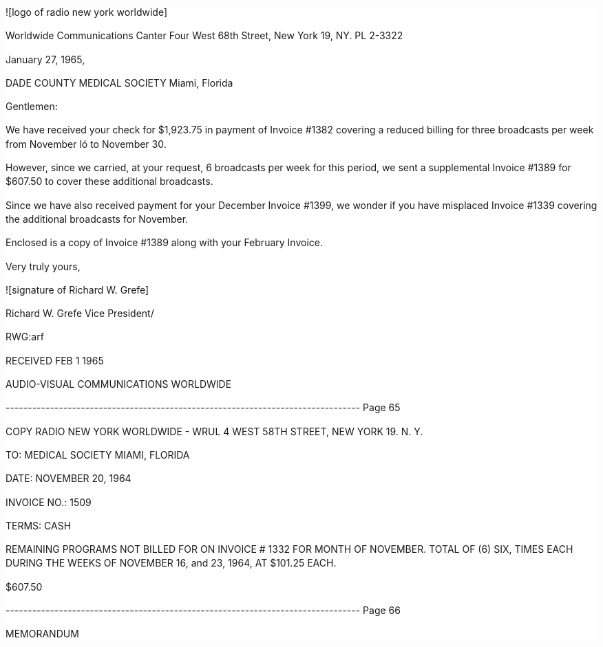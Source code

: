 ![logo of radio new york worldwide]

Worldwide Communications Canter Four West 68th Street, New York 19, NY.
PL 2-3322

January 27, 1965,

DADE COUNTY MEDICAL SOCIETY
Miami, Florida

Gentlemen:

We have received your check for $1,923.75 in payment of Invoice #1382 covering a reduced billing for three broadcasts per week from November ló to November 30.

However, since we carried, at your request, 6 broadcasts per week for this period, we sent a supplemental Invoice #1389 for $607.50 to cover these additional broadcasts.

Since we have also received payment for your December Invoice #1399, we wonder if you have misplaced Invoice #1339 covering the additional broadcasts for November.

Enclosed is a copy of Invoice #1389 along with your February Invoice.

Very truly yours,

![signature of Richard W. Grefe]

Richard W. Grefe
Vice President/

RWG:arf

RECEIVED FEB 1 1965

AUDIO-VISUAL COMMUNICATIONS WORLDWIDE


-------------------------------------------------------------------------------- Page 65

COPY
RADIO NEW YORK WORLDWIDE - WRUL
4 WEST 58TH STREET, NEW YORK 19. N. Y.

TO: MEDICAL SOCIETY
MIAMI, FLORIDA

DATE: NOVEMBER 20, 1964

INVOICE NO.: 1509

TERMS: CASH

REMAINING PROGRAMS NOT BILLED FOR ON INVOICE # 1332 FOR MONTH OF NOVEMBER. TOTAL OF (6) SIX, TIMES EACH DURING THE WEEKS OF NOVEMBER 16, and 23, 1964, AT $101.25 EACH.

$607.50


-------------------------------------------------------------------------------- Page 66

MEMORANDUM
